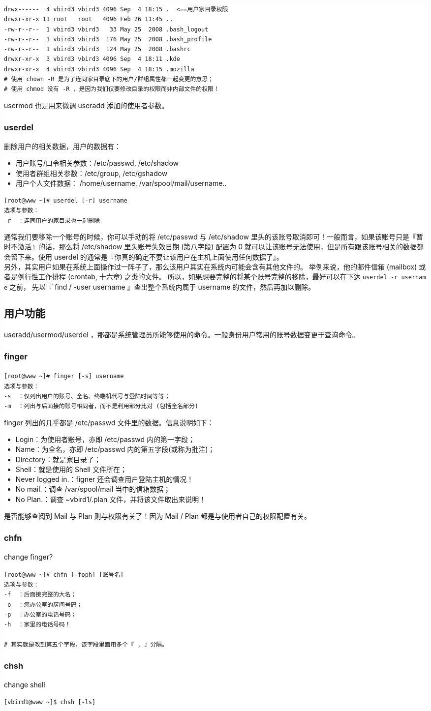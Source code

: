 ```
drwx------  4 vbird3 vbird3 4096 Sep  4 18:15 .  <==用户家目录权限
drwxr-xr-x 11 root   root   4096 Feb 26 11:45 ..
-rw-r--r--  1 vbird3 vbird3   33 May 25  2008 .bash_logout
-rw-r--r--  1 vbird3 vbird3  176 May 25  2008 .bash_profile
-rw-r--r--  1 vbird3 vbird3  124 May 25  2008 .bashrc
drwxr-xr-x  3 vbird3 vbird3 4096 Sep  4 18:11 .kde
drwxr-xr-x  4 vbird3 vbird3 4096 Sep  4 18:15 .mozilla
# 使用 chown -R 是为了连同家目录底下的用户/群组属性都一起变更的意思；
# 使用 chmod 没有 -R ，是因为我们仅要修改目录的权限而非内部文件的权限！
```
usermod 也是用来微调 useradd 添加的使用者参数。
### userdel
删除用户的相关数据，用户的数据有：
* 用户账号/口令相关参数：/etc/passwd, /etc/shadow
* 使用者群组相关参数：/etc/group, /etc/gshadow
* 用户个人文件数据： /home/username, /var/spool/mail/username..
```
[root@www ~]# userdel [-r] username
选项与参数：
-r  ：连同用户的家目录也一起删除
```
通常我们要移除一个账号的时候，你可以手动的将 /etc/passwd 与 /etc/shadow 里头的该账号取消即可！一般而言，如果该账号只是『暂时不激活』的话，那么将 /etc/shadow 里头账号失效日期 (第八字段) 配置为 0 就可以让该账号无法使用，但是所有跟该账号相关的数据都会留下来。使用 userdel 的通常是『你真的确定不要让该用户在主机上面使用任何数据了』。  
另外，其实用户如果在系统上面操作过一阵子了，那么该用户其实在系统内可能会含有其他文件的。 举例来说，他的邮件信箱 (mailbox) 或者是例行性工作排程 (crontab, 十六章) 之类的文件。 所以，如果想要完整的将某个账号完整的移除，最好可以在下达 `userdel -r username` 之前， 先以『 find / -user username 』查出整个系统内属于 username 的文件，然后再加以删除。
## 用户功能
useradd/usermod/userdel ，那都是系统管理员所能够使用的命令。一般身份用户常用的账号数据变更于查询命令。
### finger
```
[root@www ~]# finger [-s] username
选项与参数：
-s  ：仅列出用户的账号、全名、终端机代号与登陆时间等等；
-m  ：列出与后面接的账号相同者，而不是利用部分比对 (包括全名部分)
```
finger 列出的几乎都是 /etc/passwd 文件里的数据。信息说明如下：
* Login：为使用者账号，亦即 /etc/passwd 内的第一字段；
* Name：为全名，亦即 /etc/passwd 内的第五字段(或称为批注)；
* Directory：就是家目录了；
* Shell：就是使用的 Shell 文件所在；
* Never logged in.：figner 还会调查用户登陆主机的情况！
* No mail.：调查 /var/spool/mail 当中的信箱数据；
* No Plan.：调查 ~vbird1/.plan 文件，并将该文件取出来说明！

是否能够查阅到 Mail 与 Plan 则与权限有关了！因为 Mail / Plan 都是与使用者自己的权限配置有关。
### chfn
change finger?
```
[root@www ~]# chfn [-foph] [账号名]
选项与参数：
-f  ：后面接完整的大名；
-o  ：您办公室的房间号码；
-p  ：办公室的电话号码；
-h  ：家里的电话号码！

# 其实就是改到第五个字段，该字段里面用多个『 , 』分隔。
```
### chsh
change shell
```
[vbird1@www ~]$ chsh [-ls]
```